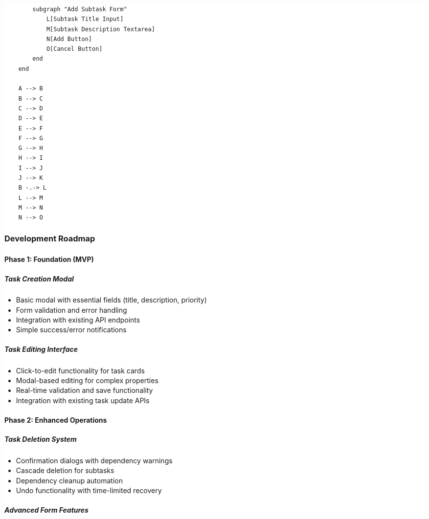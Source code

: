 ```mermaid
        subgraph "Add Subtask Form"
            L[Subtask Title Input]
            M[Subtask Description Textarea]
            N[Add Button]
            O[Cancel Button]
        end
    end

    A --> B
    B --> C
    C --> D
    D --> E
    E --> F
    F --> G
    G --> H
    H --> I
    I --> J
    J --> K
    B -.-> L
    L --> M
    M --> N
    N --> O
```

### Development Roadmap

#### Phase 1: Foundation (MVP)

##### Task Creation Modal

- Basic modal with essential fields (title, description, priority)
- Form validation and error handling
- Integration with existing API endpoints
- Simple success/error notifications

##### Task Editing Interface

- Click-to-edit functionality for task cards
- Modal-based editing for complex properties
- Real-time validation and save functionality
- Integration with existing task update APIs

#### Phase 2: Enhanced Operations

##### Task Deletion System

- Confirmation dialogs with dependency warnings
- Cascade deletion for subtasks
- Dependency cleanup automation
- Undo functionality with time-limited recovery

##### Advanced Form Features
